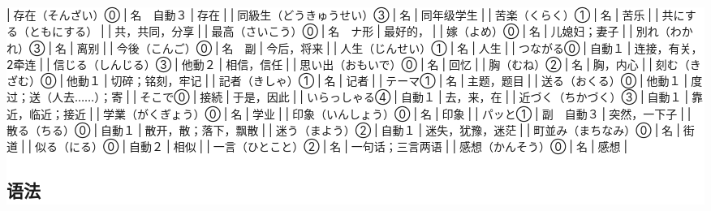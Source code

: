 | 存在（そんざい）⓪           | 名　自動３ | 存在                       |
| 同級生（どうきゅうせい）③   | 名         | 同年级学生                 |
| 苦楽（くらく）①             | 名         | 苦乐                       |
| 共にする（ともにする）      |            | 共，共同，分享             |
| 最高（さいこう）⓪           | 名　ナ形   | 最好的，                   |
| 嫁（よめ）⓪                 | 名         | 儿媳妇；妻子               |
| 別れ（わかれ）③             | 名         | 离别                       |
| 今後（こんご）⓪             | 名　副     | 今后，将来                 |
| 人生（じんせい）①           | 名         | 人生                       |
| つながる⓪                   | 自動１     | 连接，有关，2牵连          |
| 信じる（しんじる）③         | 他動２     | 相信，信任                 |
| 思い出（おもいで）⓪         | 名         | 回忆                       |
| 胸（むね）②                 | 名         | 胸，内心                   |
| 刻む（きざむ）⓪             | 他動１     | 切碎；铭刻，牢记           |
| 記者（きしゃ）①             | 名         | 记者                       |
| テーマ①                     | 名         | 主题，题目                 |
| 送る（おくる）⓪             | 他動１     | 度过；送（人去……）；寄     |
| そこで⓪                     | 接続       | 于是，因此                 |
| いらっしゃる④               | 自動１     | 去，来，在                 |
| 近づく（ちかづく）③         | 自動１     | 靠近，临近；接近           |
| 学業（がくぎょう）⓪         | 名         | 学业                       |
| 印象（いんしょう）⓪         | 名         | 印象                       |
| パッと①                     | 副　自動３ | 突然，一下子               |
| 散る（ちる）⓪               | 自動１     | 散开，散；落下，飘散       |
| 迷う（まよう）②             | 自動１     | 迷失，犹豫，迷茫           |
| 町並み（まちなみ）⓪         | 名         | 街道                       |
| 似る（にる）⓪               | 自動２     | 相似                       |
| 一言（ひとこと）②           | 名         | 一句话；三言两语           |
| 感想（かんそう）⓪           | 名         | 感想                       |

## 语法
